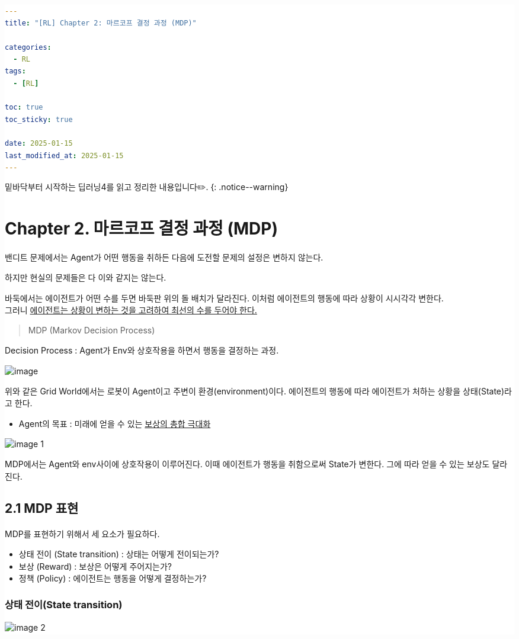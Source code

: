 ```yaml
---
title: "[RL] Chapter 2: 마르코프 결정 과정 (MDP)"

categories:
  - RL
tags:
  - [RL]

toc: true
toc_sticky: true

date: 2025-01-15
last_modified_at: 2025-01-15
---
```


밑바닥부터 시작하는 딥러닝4를 읽고 정리한 내용입니다✏️.
{: .notice--warning}

# Chapter 2. 마르코프 결정 과정 (MDP)

밴디트 문제에서는 Agent가 어떤 행동을 취하든 다음에 도전할 문제의 설정은 변하지 않는다.

하지만 현실의 문제들은 다 이와 같지는 않는다.

바둑에서는 에이전트가 어떤 수를 두면 바둑판 위의 돌 배치가 달라진다. 이처럼 에이전트의 행동에 따라 상황이 시시각각 변한다.   
그러니 <u>에이전트는 상황이 변하는 것을 고려하여 최선의 수를 두어야 한다.</u>

> MDP (Markov Decision Process)

Decision Process : Agent가 Env와 상호작용을 하면서 행동을 결정하는 과정.

![image](https://github.com/user-attachments/assets/87ab132b-de55-4daf-9f58-2f80a74655c4)

위와 같은 Grid World에서는 로봇이 Agent이고 주변이 환경(environment)이다. 에이전트의 행동에 따라 에이전트가 처하는 상황을 상태(State)라고 한다.

- Agent의 목표 : 미래에 얻을 수 있는 <u>보상의 총합 극대화</u>

![image 1](https://github.com/user-attachments/assets/bf746edb-ea87-44c2-8885-c27b6e4bb0e0)

MDP에서는 Agent와 env사이에 상호작용이 이루어진다. 이때 에이전트가 행동을 취함으로써 State가 변한다. 그에 따라 얻을 수 있는 보상도 달라진다.

## 2.1 MDP 표현

MDP를 표현하기 위해서 세 요소가 필요하다.

- 상태 전이 (State transition) : 상태는 어떻게 전이되는가?
- 보상 (Reward) : 보상은 어떻게 주어지는가?
- 정책 (Policy) : 에이전트는 행동을 어떻게 결정하는가?

### 상태 전이(State transition)

![image 2](https://github.com/user-attachments/assets/08b07276-a7c7-4877-ad55-eca3c64908a7)
